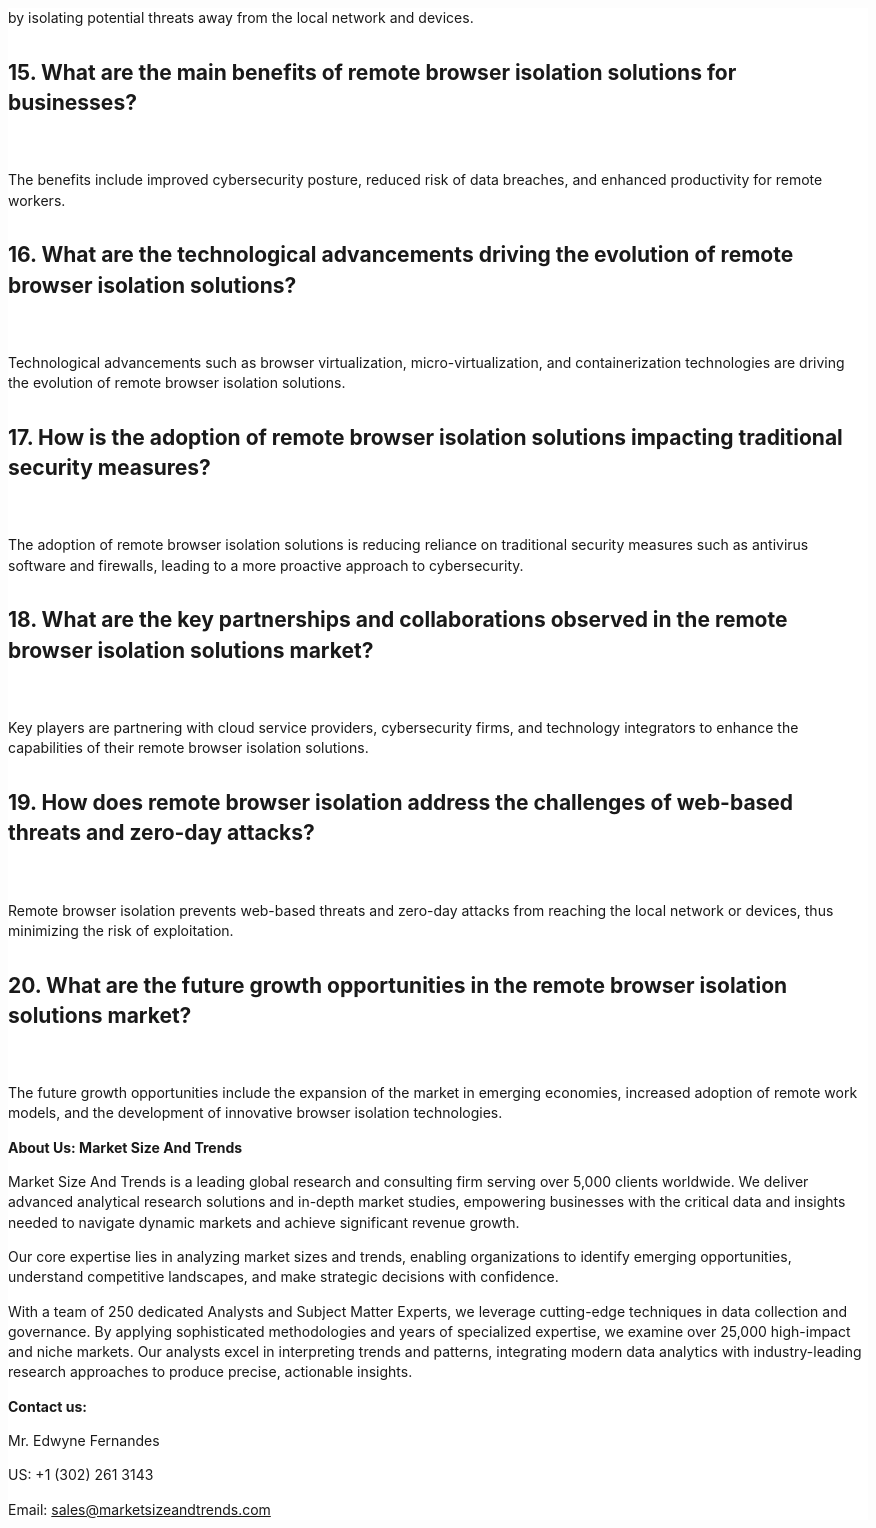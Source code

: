 by isolating potential threats away from the local network and devices.</p><h2>15. What are the main benefits of remote browser isolation solutions for businesses?</h2><p>&nbsp;</p><p>The benefits include improved cybersecurity posture, reduced risk of data breaches, and enhanced productivity for remote workers.</p><h2>16. What are the technological advancements driving the evolution of remote browser isolation solutions?</h2><p>&nbsp;</p><p>Technological advancements such as browser virtualization, micro-virtualization, and containerization technologies are driving the evolution of remote browser isolation solutions.</p><h2>17. How is the adoption of remote browser isolation solutions impacting traditional security measures?</h2><p>&nbsp;</p><p>The adoption of remote browser isolation solutions is reducing reliance on traditional security measures such as antivirus software and firewalls, leading to a more proactive approach to cybersecurity.</p><h2>18. What are the key partnerships and collaborations observed in the remote browser isolation solutions market?</h2><p>&nbsp;</p><p>Key players are partnering with cloud service providers, cybersecurity firms, and technology integrators to enhance the capabilities of their remote browser isolation solutions.</p><h2>19. How does remote browser isolation address the challenges of web-based threats and zero-day attacks?</h2><p>&nbsp;</p><p>Remote browser isolation prevents web-based threats and zero-day attacks from reaching the local network or devices, thus minimizing the risk of exploitation.</p><h2>20. What are the future growth opportunities in the remote browser isolation solutions market?</h2><p>&nbsp;</p><p>The future growth opportunities include the expansion of the market in emerging economies, increased adoption of remote work models, and the development of innovative browser isolation technologies.</p></body></html></p><p><strong>About Us:&nbsp;Market Size And Trends</strong></p><p>Market Size And Trends&nbsp;is a leading global research and consulting firm serving over 5,000 clients worldwide. We deliver advanced analytical research solutions and in-depth market studies, empowering businesses with the critical data and insights needed to navigate dynamic markets and achieve significant revenue growth.</p><p>Our core expertise lies in analyzing market sizes and trends, enabling organizations to identify emerging opportunities, understand competitive landscapes, and make strategic decisions with confidence.</p><p>With a team of 250 dedicated Analysts and Subject Matter Experts, we leverage cutting-edge techniques in data collection and governance. By applying sophisticated methodologies and years of specialized expertise, we examine over 25,000 high-impact and niche markets. Our analysts excel in interpreting trends and patterns, integrating modern data analytics with industry-leading research approaches to produce precise, actionable insights.</p><p><strong>Contact us:</strong></p><p>Mr. Edwyne Fernandes</p><p>US: +1 (302) 261 3143</p><p>Email: <a href="mailto:sales@marketsizeandtrends.com">sales@marketsizeandtrends.com</a>&nbsp;</p>
